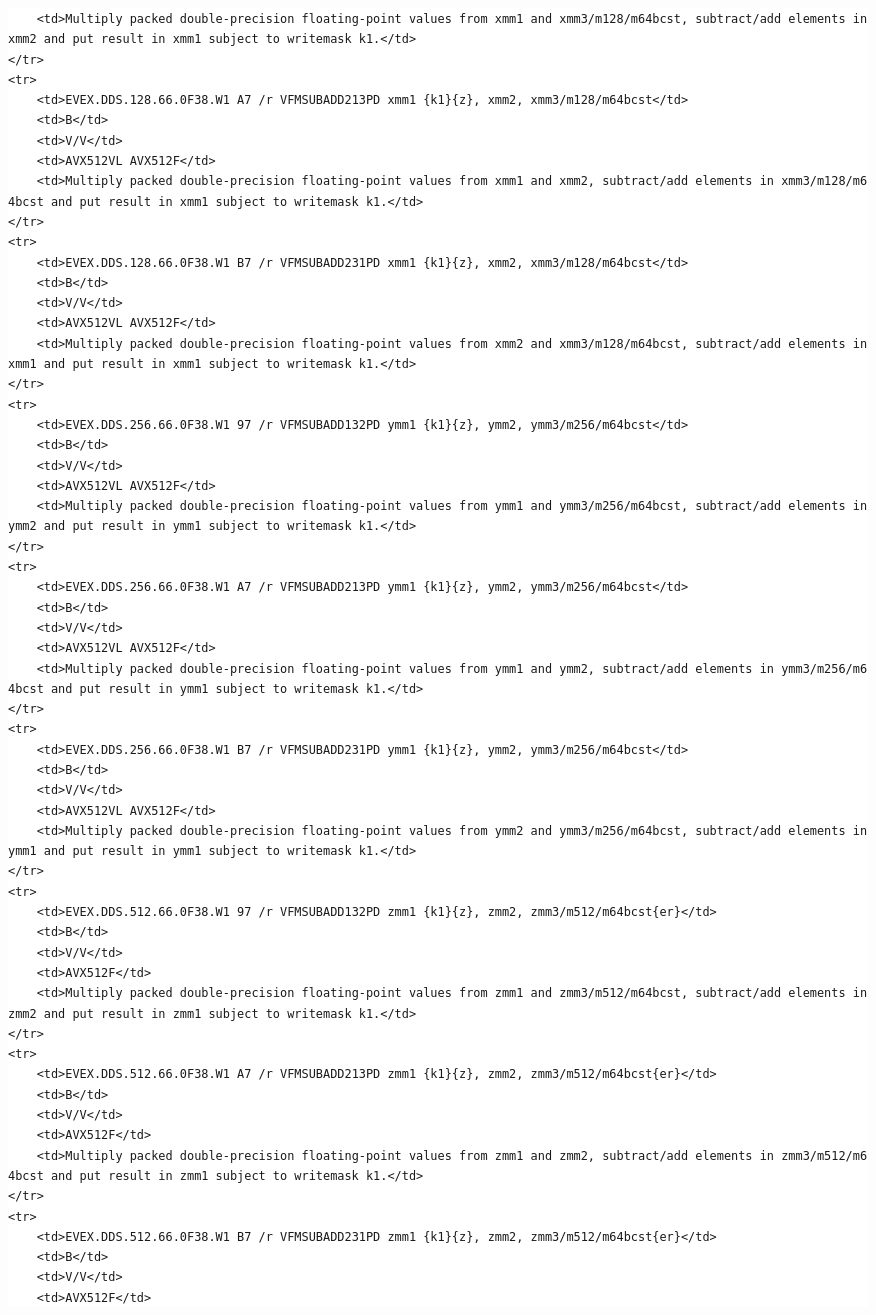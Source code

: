 		<td>Multiply packed double-precision floating-point values from xmm1 and xmm3/m128/m64bcst, subtract/add elements in xmm2 and put result in xmm1 subject to writemask k1.</td>
	</tr>
	<tr>
		<td>EVEX.DDS.128.66.0F38.W1 A7 /r VFMSUBADD213PD xmm1 {k1}{z}, xmm2, xmm3/m128/m64bcst</td>
		<td>B</td>
		<td>V/V</td>
		<td>AVX512VL AVX512F</td>
		<td>Multiply packed double-precision floating-point values from xmm1 and xmm2, subtract/add elements in xmm3/m128/m64bcst and put result in xmm1 subject to writemask k1.</td>
	</tr>
	<tr>
		<td>EVEX.DDS.128.66.0F38.W1 B7 /r VFMSUBADD231PD xmm1 {k1}{z}, xmm2, xmm3/m128/m64bcst</td>
		<td>B</td>
		<td>V/V</td>
		<td>AVX512VL AVX512F</td>
		<td>Multiply packed double-precision floating-point values from xmm2 and xmm3/m128/m64bcst, subtract/add elements in xmm1 and put result in xmm1 subject to writemask k1.</td>
	</tr>
	<tr>
		<td>EVEX.DDS.256.66.0F38.W1 97 /r VFMSUBADD132PD ymm1 {k1}{z}, ymm2, ymm3/m256/m64bcst</td>
		<td>B</td>
		<td>V/V</td>
		<td>AVX512VL AVX512F</td>
		<td>Multiply packed double-precision floating-point values from ymm1 and ymm3/m256/m64bcst, subtract/add elements in ymm2 and put result in ymm1 subject to writemask k1.</td>
	</tr>
	<tr>
		<td>EVEX.DDS.256.66.0F38.W1 A7 /r VFMSUBADD213PD ymm1 {k1}{z}, ymm2, ymm3/m256/m64bcst</td>
		<td>B</td>
		<td>V/V</td>
		<td>AVX512VL AVX512F</td>
		<td>Multiply packed double-precision floating-point values from ymm1 and ymm2, subtract/add elements in ymm3/m256/m64bcst and put result in ymm1 subject to writemask k1.</td>
	</tr>
	<tr>
		<td>EVEX.DDS.256.66.0F38.W1 B7 /r VFMSUBADD231PD ymm1 {k1}{z}, ymm2, ymm3/m256/m64bcst</td>
		<td>B</td>
		<td>V/V</td>
		<td>AVX512VL AVX512F</td>
		<td>Multiply packed double-precision floating-point values from ymm2 and ymm3/m256/m64bcst, subtract/add elements in ymm1 and put result in ymm1 subject to writemask k1.</td>
	</tr>
	<tr>
		<td>EVEX.DDS.512.66.0F38.W1 97 /r VFMSUBADD132PD zmm1 {k1}{z}, zmm2, zmm3/m512/m64bcst{er}</td>
		<td>B</td>
		<td>V/V</td>
		<td>AVX512F</td>
		<td>Multiply packed double-precision floating-point values from zmm1 and zmm3/m512/m64bcst, subtract/add elements in zmm2 and put result in zmm1 subject to writemask k1.</td>
	</tr>
	<tr>
		<td>EVEX.DDS.512.66.0F38.W1 A7 /r VFMSUBADD213PD zmm1 {k1}{z}, zmm2, zmm3/m512/m64bcst{er}</td>
		<td>B</td>
		<td>V/V</td>
		<td>AVX512F</td>
		<td>Multiply packed double-precision floating-point values from zmm1 and zmm2, subtract/add elements in zmm3/m512/m64bcst and put result in zmm1 subject to writemask k1.</td>
	</tr>
	<tr>
		<td>EVEX.DDS.512.66.0F38.W1 B7 /r VFMSUBADD231PD zmm1 {k1}{z}, zmm2, zmm3/m512/m64bcst{er}</td>
		<td>B</td>
		<td>V/V</td>
		<td>AVX512F</td>